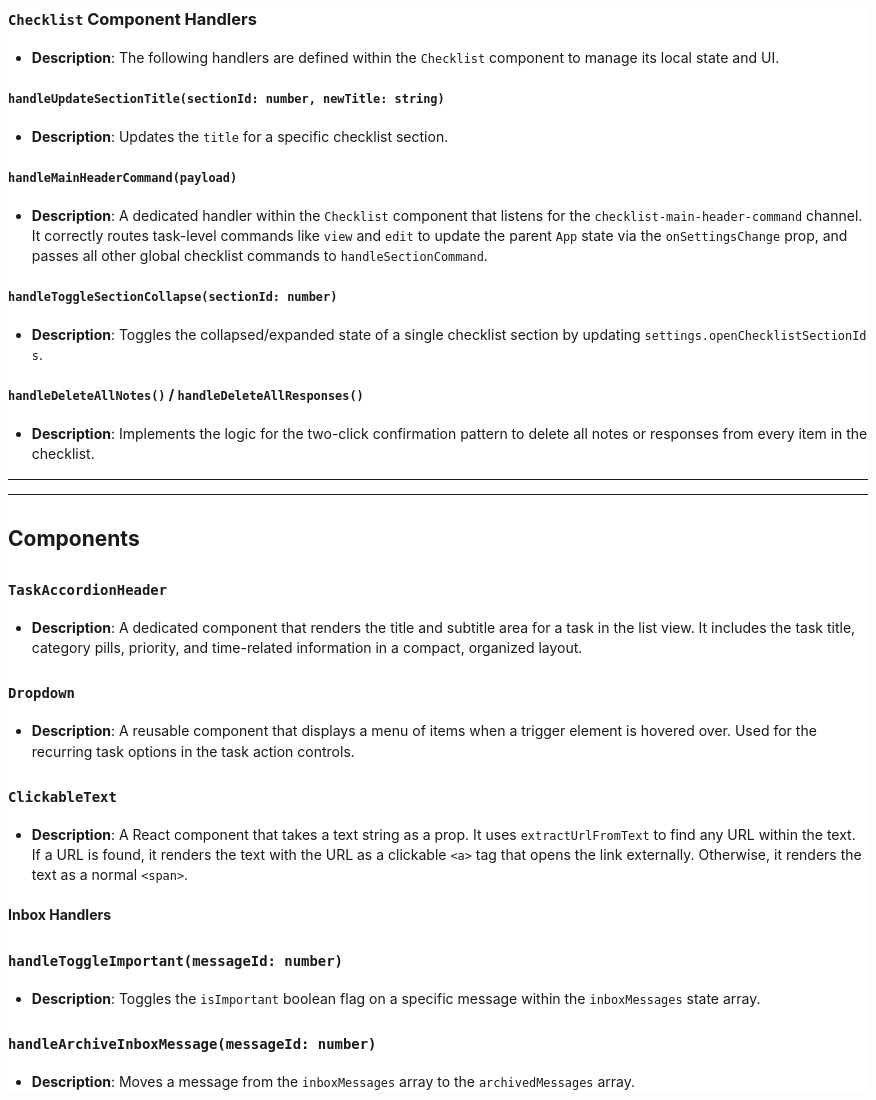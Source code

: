 ### `Checklist` Component Handlers
-   **Description**: The following handlers are defined within the `Checklist` component to manage its local state and UI.

#### `handleUpdateSectionTitle(sectionId: number, newTitle: string)`
-   **Description**: Updates the `title` for a specific checklist section.

#### `handleMainHeaderCommand(payload)`
-   **Description**: A dedicated handler within the `Checklist` component that listens for the `checklist-main-header-command` channel. It correctly routes task-level commands like `view` and `edit` to update the parent `App` state via the `onSettingsChange` prop, and passes all other global checklist commands to `handleSectionCommand`.

#### `handleToggleSectionCollapse(sectionId: number)`
-   **Description**: Toggles the collapsed/expanded state of a single checklist section by updating `settings.openChecklistSectionIds`.

#### `handleDeleteAllNotes()` / `handleDeleteAllResponses()`
-   **Description**: Implements the logic for the two-click confirmation pattern to delete all notes or responses from every item in the checklist.

---

---

## Components

### `TaskAccordionHeader`
-   **Description**: A dedicated component that renders the title and subtitle area for a task in the list view. It includes the task title, category pills, priority, and time-related information in a compact, organized layout.

### `Dropdown`
-   **Description**: A reusable component that displays a menu of items when a trigger element is hovered over. Used for the recurring task options in the task action controls.

### `ClickableText`
-   **Description**: A React component that takes a text string as a prop. It uses `extractUrlFromText` to find any URL within the text. If a URL is found, it renders the text with the URL as a clickable `<a>` tag that opens the link externally. Otherwise, it renders the text as a normal `<span>`.

#### Inbox Handlers

### `handleToggleImportant(messageId: number)`
-   **Description**: Toggles the `isImportant` boolean flag on a specific message within the `inboxMessages` state array.

### `handleArchiveInboxMessage(messageId: number)`
-   **Description**: Moves a message from the `inboxMessages` array to the `archivedMessages` array.
